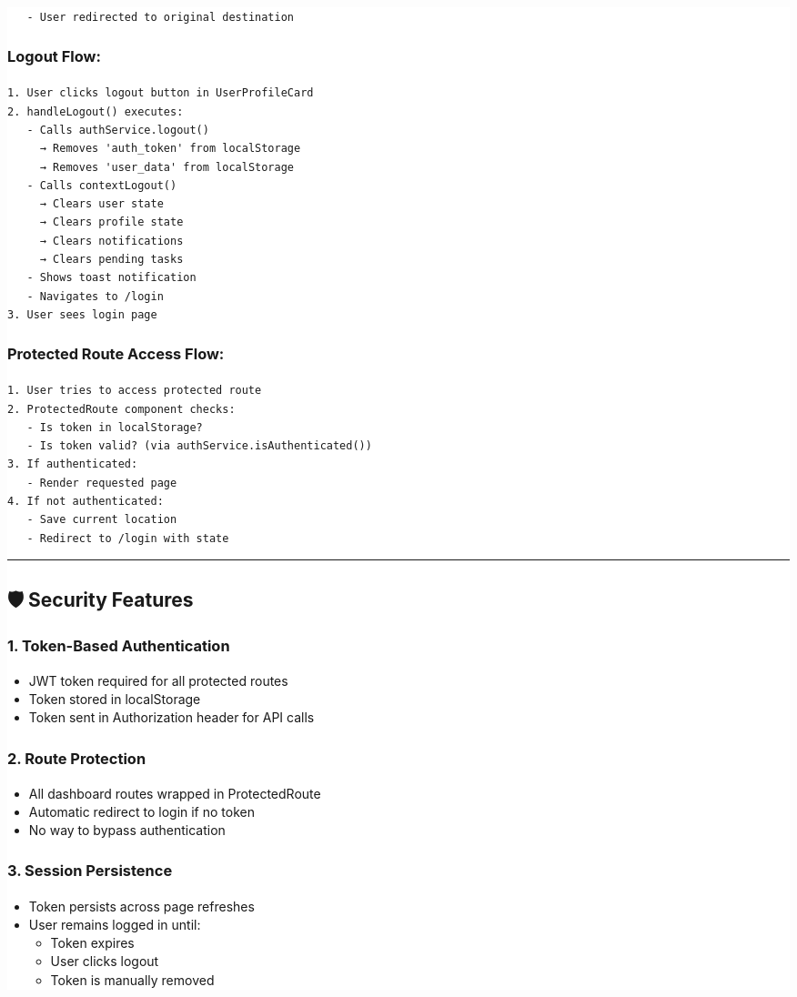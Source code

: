```
   - User redirected to original destination
```

### Logout Flow:
```
1. User clicks logout button in UserProfileCard
2. handleLogout() executes:
   - Calls authService.logout()
     → Removes 'auth_token' from localStorage
     → Removes 'user_data' from localStorage
   - Calls contextLogout()
     → Clears user state
     → Clears profile state
     → Clears notifications
     → Clears pending tasks
   - Shows toast notification
   - Navigates to /login
3. User sees login page
```

### Protected Route Access Flow:
```
1. User tries to access protected route
2. ProtectedRoute component checks:
   - Is token in localStorage?
   - Is token valid? (via authService.isAuthenticated())
3. If authenticated:
   - Render requested page
4. If not authenticated:
   - Save current location
   - Redirect to /login with state
```

---

## 🛡️ Security Features

### 1. **Token-Based Authentication**
- JWT token required for all protected routes
- Token stored in localStorage
- Token sent in Authorization header for API calls

### 2. **Route Protection**
- All dashboard routes wrapped in ProtectedRoute
- Automatic redirect to login if no token
- No way to bypass authentication

### 3. **Session Persistence**
- Token persists across page refreshes
- User remains logged in until:
  - Token expires
  - User clicks logout
  - Token is manually removed
